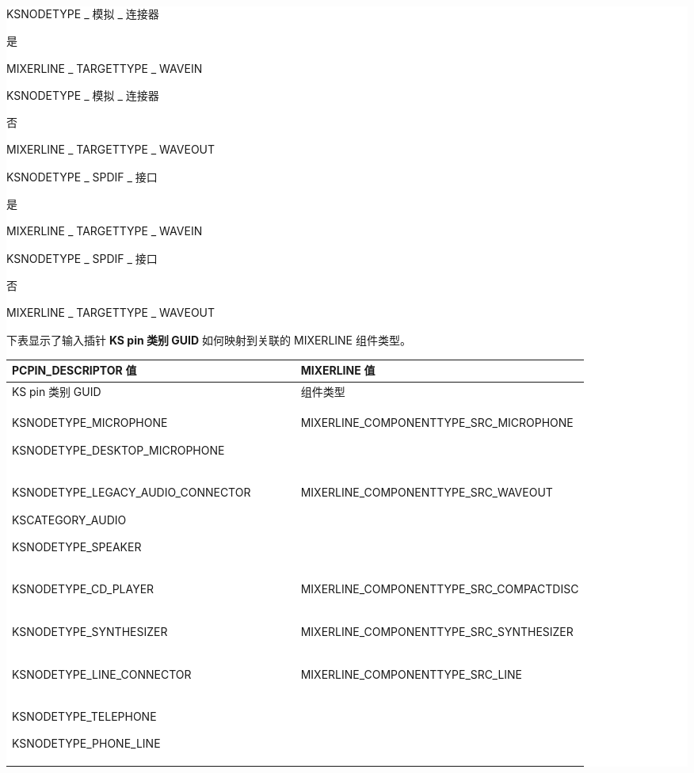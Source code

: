 KSNODETYPE \_ 模拟 \_ 连接器

是

MIXERLINE \_ TARGETTYPE \_ WAVEIN

KSNODETYPE \_ 模拟 \_ 连接器

否

MIXERLINE \_ TARGETTYPE \_ WAVEOUT

KSNODETYPE \_ SPDIF \_ 接口

是

MIXERLINE \_ TARGETTYPE \_ WAVEIN

KSNODETYPE \_ SPDIF \_ 接口

否

MIXERLINE \_ TARGETTYPE \_ WAVEOUT

 

下表显示了输入插针 **KS pin 类别 GUID** 如何映射到关联的 MIXERLINE 组件类型。

<table>
<colgroup>
<col width="50%" />
<col width="50%" />
</colgroup>
<thead>
<tr class="header">
<th align="left">PCPIN_DESCRIPTOR 值</th>
<th align="left">MIXERLINE 值</th>
</tr>
</thead>
<tbody>
<tr class="odd">
<td align="left">KS pin 类别 GUID</td>
<td align="left">组件类型</td>
</tr>
<tr class="even">
<td align="left"><p>KSNODETYPE_MICROPHONE</p>
<p>KSNODETYPE_DESKTOP_MICROPHONE</p></td>
<td align="left"><p>MIXERLINE_COMPONENTTYPE_SRC_MICROPHONE</p></td>
</tr>
<tr class="odd">
<td align="left"><p>KSNODETYPE_LEGACY_AUDIO_CONNECTOR</p>
<p>KSCATEGORY_AUDIO</p>
<p>KSNODETYPE_SPEAKER</p></td>
<td align="left"><p>MIXERLINE_COMPONENTTYPE_SRC_WAVEOUT</p></td>
</tr>
<tr class="even">
<td align="left"><p>KSNODETYPE_CD_PLAYER</p></td>
<td align="left"><p>MIXERLINE_COMPONENTTYPE_SRC_COMPACTDISC</p></td>
</tr>
<tr class="odd">
<td align="left"><p>KSNODETYPE_SYNTHESIZER</p></td>
<td align="left"><p>MIXERLINE_COMPONENTTYPE_SRC_SYNTHESIZER</p></td>
</tr>
<tr class="even">
<td align="left"><p>KSNODETYPE_LINE_CONNECTOR</p></td>
<td align="left"><p>MIXERLINE_COMPONENTTYPE_SRC_LINE</p></td>
</tr>
<tr class="odd">
<td align="left"><p>KSNODETYPE_TELEPHONE</p>
<p>KSNODETYPE_PHONE_LINE</p>
